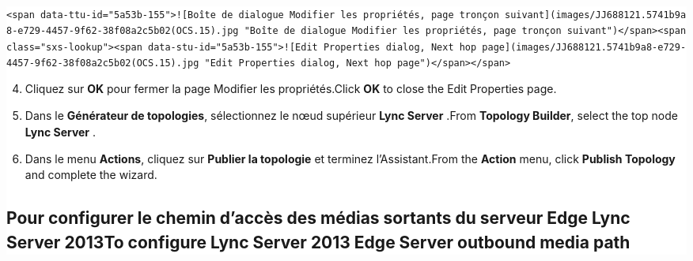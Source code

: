     <span data-ttu-id="5a53b-155">![Boîte de dialogue Modifier les propriétés, page tronçon suivant](images/JJ688121.5741b9a8-e729-4457-9f62-38f08a2c5b02(OCS.15).jpg "Boîte de dialogue Modifier les propriétés, page tronçon suivant")</span><span class="sxs-lookup"><span data-stu-id="5a53b-155">![Edit Properties dialog, Next hop page](images/JJ688121.5741b9a8-e729-4457-9f62-38f08a2c5b02(OCS.15).jpg "Edit Properties dialog, Next hop page")</span></span>

4.  <span data-ttu-id="5a53b-156">Cliquez sur **OK** pour fermer la page Modifier les propriétés.</span><span class="sxs-lookup"><span data-stu-id="5a53b-156">Click **OK** to close the Edit Properties page.</span></span>

5.  <span data-ttu-id="5a53b-157">Dans le **Générateur de topologies**, sélectionnez le nœud supérieur **Lync Server** .</span><span class="sxs-lookup"><span data-stu-id="5a53b-157">From **Topology Builder**, select the top node **Lync Server** .</span></span>

6.  <span data-ttu-id="5a53b-158">Dans le menu **Actions**, cliquez sur **Publier la topologie** et terminez l’Assistant.</span><span class="sxs-lookup"><span data-stu-id="5a53b-158">From the **Action** menu, click **Publish Topology** and complete the wizard.</span></span>

</div>

<div>

## <a name="to-configure-lync-server-2013-edge-server-outbound-media-path"></a><span data-ttu-id="5a53b-159">Pour configurer le chemin d’accès des médias sortants du serveur Edge Lync Server 2013</span><span class="sxs-lookup"><span data-stu-id="5a53b-159">To configure Lync Server 2013 Edge Server outbound media path</span></span>
